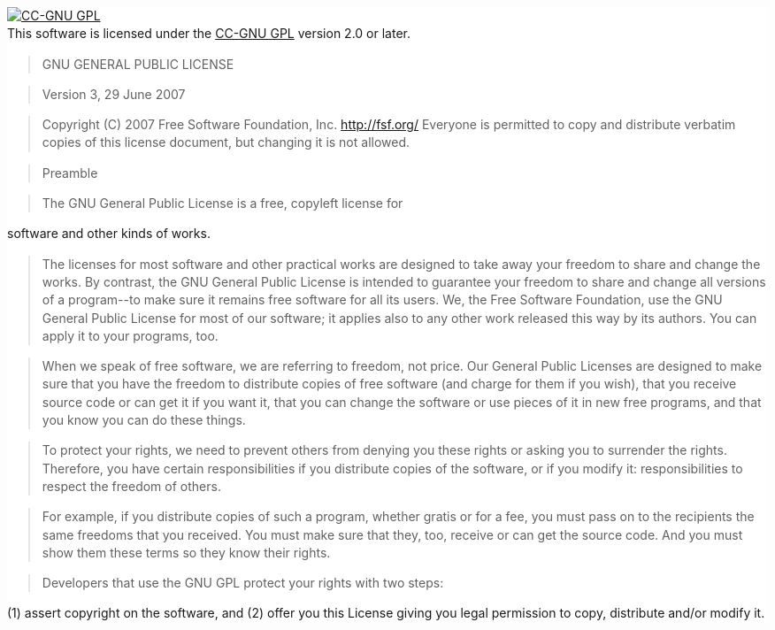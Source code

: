 
<a href='http://creativecommons.org/licenses/GPL/2.0/'>
<img src='http://creativecommons.org/images/public/cc-GPL-a.png' alt='CC-GNU GPL' border='0' /></a><br />
This software is licensed under the <a href='http://creativecommons.org/licenses/GPL/2.0/'>CC-GNU GPL</a> version 2.0 or later.


> GNU GENERAL PUBLIC LICENSE

> Version 3, 29 June 2007


> Copyright (C) 2007 Free Software Foundation, Inc. <http://fsf.org/>
> Everyone is permitted to copy and distribute verbatim copies
> of this license document, but changing it is not allowed.

> Preamble

> The GNU General Public License is a free, copyleft license for

software and other kinds of works.


> The licenses for most software and other practical works are designed
to take away your freedom to share and change the works.  By contrast,
the GNU General Public License is intended to guarantee your freedom to
share and change all versions of a program--to make sure it remains free
software for all its users.  We, the Free Software Foundation, use the
GNU General Public License for most of our software; it applies also to
any other work released this way by its authors.  You can apply it to
your programs, too.


> When we speak of free software, we are referring to freedom, not
price.  Our General Public Licenses are designed to make sure that you
have the freedom to distribute copies of free software (and charge for
them if you wish), that you receive source code or can get it if you
want it, that you can change the software or use pieces of it in new
free programs, and that you know you can do these things.


> To protect your rights, we need to prevent others from denying you
these rights or asking you to surrender the rights.  Therefore, you have
certain responsibilities if you distribute copies of the software, or if
you modify it: responsibilities to respect the freedom of others.


> For example, if you distribute copies of such a program, whether
gratis or for a fee, you must pass on to the recipients the same
freedoms that you received.  You must make sure that they, too, receive
or can get the source code.  And you must show them these terms so they
know their rights.

> Developers that use the GNU GPL protect your rights with two steps:


(1) assert copyright on the software, and (2) offer you this License
giving you legal permission to copy, distribute and/or modify it.

